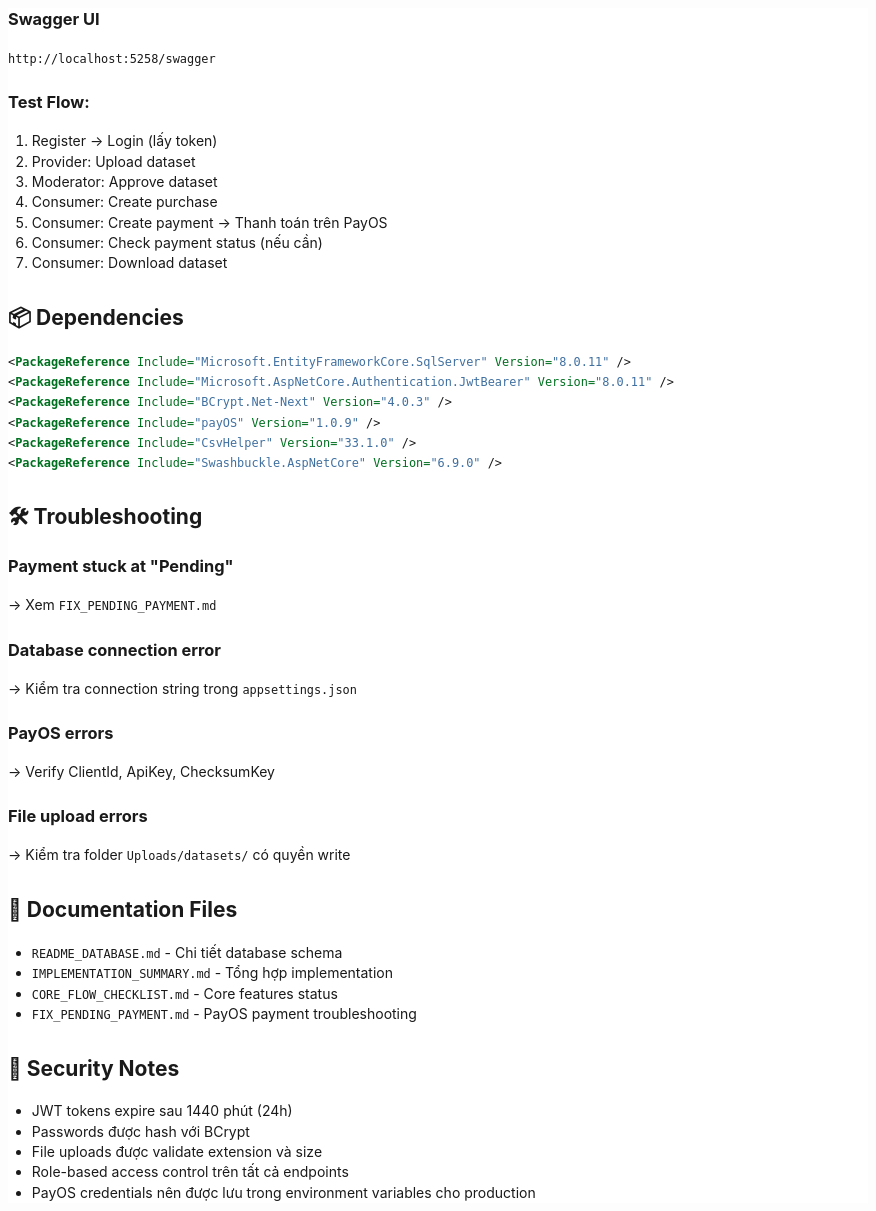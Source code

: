 ### Swagger UI
```
http://localhost:5258/swagger
```

### Test Flow:
1. Register → Login (lấy token)
2. Provider: Upload dataset
3. Moderator: Approve dataset
4. Consumer: Create purchase
5. Consumer: Create payment → Thanh toán trên PayOS
6. Consumer: Check payment status (nếu cần)
7. Consumer: Download dataset

## 📦 Dependencies

```xml
<PackageReference Include="Microsoft.EntityFrameworkCore.SqlServer" Version="8.0.11" />
<PackageReference Include="Microsoft.AspNetCore.Authentication.JwtBearer" Version="8.0.11" />
<PackageReference Include="BCrypt.Net-Next" Version="4.0.3" />
<PackageReference Include="payOS" Version="1.0.9" />
<PackageReference Include="CsvHelper" Version="33.1.0" />
<PackageReference Include="Swashbuckle.AspNetCore" Version="6.9.0" />
```

## 🛠️ Troubleshooting

### Payment stuck at "Pending"
→ Xem `FIX_PENDING_PAYMENT.md`

### Database connection error
→ Kiểm tra connection string trong `appsettings.json`

### PayOS errors
→ Verify ClientId, ApiKey, ChecksumKey

### File upload errors
→ Kiểm tra folder `Uploads/datasets/` có quyền write

## 📖 Documentation Files

- `README_DATABASE.md` - Chi tiết database schema
- `IMPLEMENTATION_SUMMARY.md` - Tổng hợp implementation
- `CORE_FLOW_CHECKLIST.md` - Core features status
- `FIX_PENDING_PAYMENT.md` - PayOS payment troubleshooting

## 🔐 Security Notes

- JWT tokens expire sau 1440 phút (24h)
- Passwords được hash với BCrypt
- File uploads được validate extension và size
- Role-based access control trên tất cả endpoints
- PayOS credentials nên được lưu trong environment variables cho production
